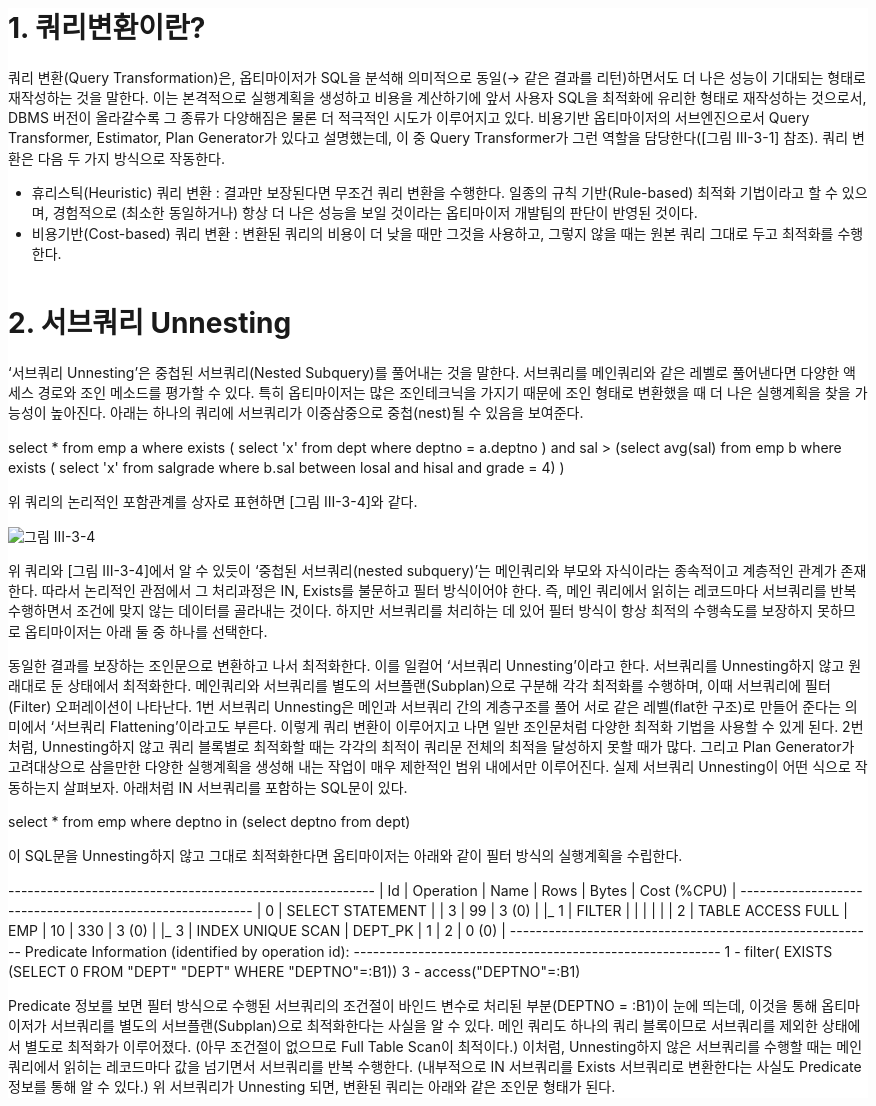 # 1. 쿼리변환이란?

쿼리 변환(Query Transformation)은, 옵티마이저가 SQL을 분석해 의미적으로 동일(→ 같은 결과를 리턴)하면서도 더 나은 성능이 기대되는 형태로 재작성하는 것을 말한다. 이는 본격적으로 실행계획을 생성하고 비용을 계산하기에 앞서 사용자 SQL을 최적화에 유리한 형태로 재작성하는 것으로서, DBMS 버전이 올라갈수록 그 종류가 다양해짐은 물론 더 적극적인 시도가 이루어지고 있다. 비용기반 옵티마이저의 서브엔진으로서 Query Transformer, Estimator, Plan Generator가 있다고 설명했는데, 이 중 Query Transformer가 그런 역할을 담당한다([그림 Ⅲ-3-1] 참조). 쿼리 변환은 다음 두 가지 방식으로 작동한다.

- 휴리스틱(Heuristic) 쿼리 변환 : 결과만 보장된다면 무조건 쿼리 변환을 수행한다. 일종의 규칙 기반(Rule-based) 최적화 기법이라고 할 수 있으며, 경험적으로 (최소한 동일하거나) 항상 더 나은 성능을 보일 것이라는 옵티마이저 개발팀의 판단이 반영된 것이다.
- 비용기반(Cost-based) 쿼리 변환 : 변환된 쿼리의 비용이 더 낮을 때만 그것을 사용하고, 그렇지 않을 때는 원본 쿼리 그대로 두고 최적화를 수행한다.

# 2. 서브쿼리 Unnesting

‘서브쿼리 Unnesting’은 중첩된 서브쿼리(Nested Subquery)를 풀어내는 것을 말한다. 서브쿼리를 메인쿼리와 같은 레벨로 풀어낸다면 다양한 액세스 경로와 조인 메소드를 평가할 수 있다. 특히 옵티마이저는 많은 조인테크닉을 가지기 때문에 조인 형태로 변환했을 때 더 나은 실행계획을 찾을 가능성이 높아진다. 아래는 하나의 쿼리에 서브쿼리가 이중삼중으로 중첩(nest)될 수 있음을 보여준다.

select \* from emp a where exists ( select 'x' from dept where deptno = a.deptno ) and sal > (select avg(sal) from emp b where exists ( select 'x' from salgrade where b.sal between losal and hisal and grade = 4) )

위 쿼리의 논리적인 포함관계를 상자로 표현하면 [그림 Ⅲ-3-4]와 같다.

![그림 Ⅲ-3-4](https://dataonair.or.kr/publishing/img/knowledge/SQL_295.jpg)

위 쿼리와 [그림 Ⅲ-3-4]에서 알 수 있듯이 ‘중첩된 서브쿼리(nested subquery)’는 메인쿼리와 부모와 자식이라는 종속적이고 계층적인 관계가 존재한다. 따라서 논리적인 관점에서 그 처리과정은 IN, Exists를 불문하고 필터 방식이어야 한다. 즉, 메인 쿼리에서 읽히는 레코드마다 서브쿼리를 반복 수행하면서 조건에 맞지 않는 데이터를 골라내는 것이다. 하지만 서브쿼리를 처리하는 데 있어 필터 방식이 항상 최적의 수행속도를 보장하지 못하므로 옵티마이저는 아래 둘 중 하나를 선택한다.

동일한 결과를 보장하는 조인문으로 변환하고 나서 최적화한다. 이를 일컬어 ‘서브쿼리 Unnesting’이라고 한다.
서브쿼리를 Unnesting하지 않고 원래대로 둔 상태에서 최적화한다. 메인쿼리와 서브쿼리를 별도의 서브플랜(Subplan)으로 구분해 각각 최적화를 수행하며, 이때 서브쿼리에 필터(Filter) 오퍼레이션이 나타난다.
1번 서브쿼리 Unnesting은 메인과 서브쿼리 간의 계층구조를 풀어 서로 같은 레벨(flat한 구조)로 만들어 준다는 의미에서 ‘서브쿼리 Flattening’이라고도 부른다. 이렇게 쿼리 변환이 이루어지고 나면 일반 조인문처럼 다양한 최적화 기법을 사용할 수 있게 된다. 2번처럼, Unnesting하지 않고 쿼리 블록별로 최적화할 때는 각각의 최적이 쿼리문 전체의 최적을 달성하지 못할 때가 많다. 그리고 Plan Generator가 고려대상으로 삼을만한 다양한 실행계획을 생성해 내는 작업이 매우 제한적인 범위 내에서만 이루어진다. 실제 서브쿼리 Unnesting이 어떤 식으로 작동하는지 살펴보자. 아래처럼 IN 서브쿼리를 포함하는 SQL문이 있다.

select \* from emp where deptno in (select deptno from dept)

이 SQL문을 Unnesting하지 않고 그대로 최적화한다면 옵티마이저는 아래와 같이 필터 방식의 실행계획을 수립한다.

--------------------------------------------------------- | Id | Operation | Name | Rows | Bytes | Cost (%CPU) | --------------------------------------------------------- | 0 | SELECT STATEMENT | | 3 | 99 | 3 (0) | |_ 1 | FILTER | | | | | | 2 | TABLE ACCESS FULL | EMP | 10 | 330 | 3 (0) | |_ 3 | INDEX UNIQUE SCAN | DEPT_PK | 1 | 2 | 0 (0) | --------------------------------------------------------- Predicate Information (identified by operation id): --------------------------------------------------------- 1 - filter( EXISTS (SELECT 0 FROM "DEPT" "DEPT" WHERE "DEPTNO"=:B1)) 3 - access("DEPTNO"=:B1)

Predicate 정보를 보면 필터 방식으로 수행된 서브쿼리의 조건절이 바인드 변수로 처리된 부분(DEPTNO = :B1)이 눈에 띄는데, 이것을 통해 옵티마이저가 서브쿼리를 별도의 서브플랜(Subplan)으로 최적화한다는 사실을 알 수 있다. 메인 쿼리도 하나의 쿼리 블록이므로 서브쿼리를 제외한 상태에서 별도로 최적화가 이루어졌다. (아무 조건절이 없으므로 Full Table Scan이 최적이다.) 이처럼, Unnesting하지 않은 서브쿼리를 수행할 때는 메인 쿼리에서 읽히는 레코드마다 값을 넘기면서 서브쿼리를 반복 수행한다. (내부적으로 IN 서브쿼리를 Exists 서브쿼리로 변환한다는 사실도 Predicate 정보를 통해 알 수 있다.) 위 서브쿼리가 Unnesting 되면, 변환된 쿼리는 아래와 같은 조인문 형태가 된다.
